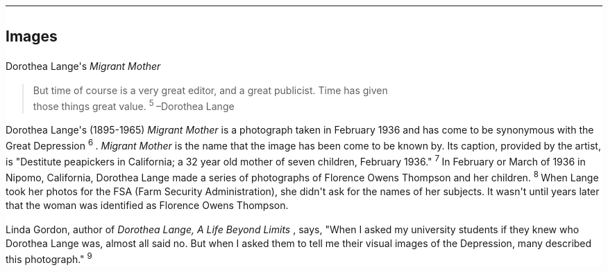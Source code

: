 <hr/>
 <h2>
  Images
 </h2>
 <p>
  Dorothea Lange's
  <i>
   Migrant Mother
  </i>
 </p>

<blockquote>
  <dl>
   <dt>
    But time of course is a very great editor, and a great publicist. Time has given
    <dt>
     those things great value.
     <sup>
      5
     </sup>
     –Dorothea Lange
    </dt>
   </dt>
  </dl>
 </blockquote>
 <p>
  Dorothea Lange's (1895-1965)
  <i>
   Migrant Mother
  </i>
  is a photograph taken in February 1936 and has come to be synonymous with the Great Depression
  <sup>
   6
  </sup>
  .
  <i>
   Migrant Mother
  </i>
  is the name that the image has been come to be known by. Its caption, provided by the artist, is "Destitute peapickers in California; a 32 year old mother of seven children, February 1936."
  <sup>
   7
  </sup>
  In February or March of 1936 in Nipomo, California, Dorothea Lange made a series of photographs of Florence Owens Thompson and her children.
  <sup>
   8
  </sup>
  When Lange took her photos for the FSA (Farm Security Administration), she didn't ask for the names of her subjects. It wasn't until years later that the woman was identified as Florence Owens Thompson.
 </p>
<p>
  Linda Gordon, author of
  <i>
   Dorothea Lange, A Life Beyond Limits
  </i>
  , says, "When I asked my university students if they knew who Dorothea Lange was, almost all said no. But when I asked them to tell me their visual images of the Depression, many described this photograph."
  <sup>
   9
  </sup>